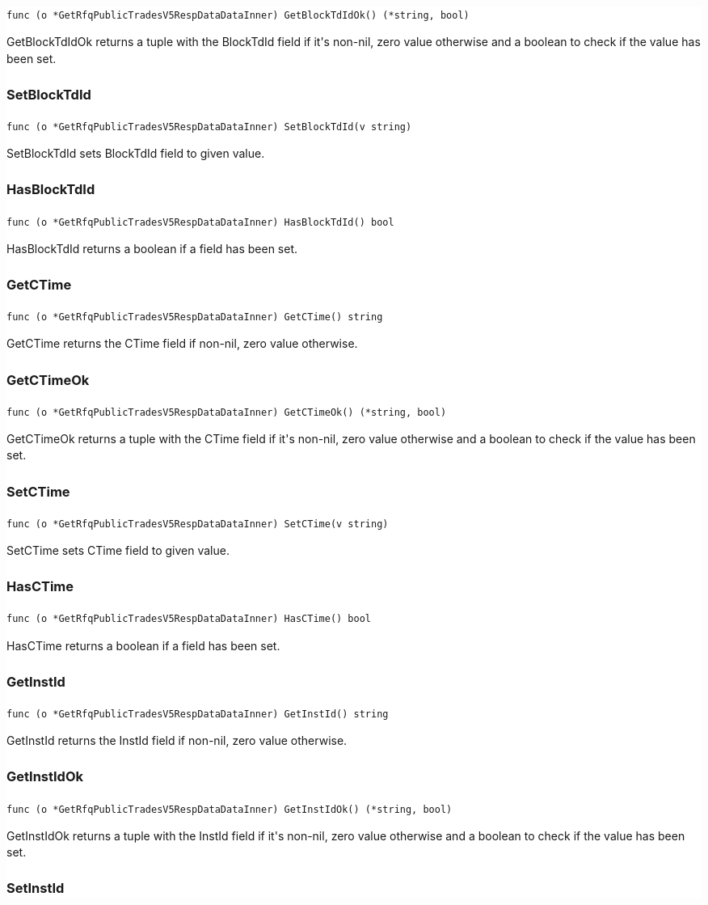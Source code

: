`func (o *GetRfqPublicTradesV5RespDataDataInner) GetBlockTdIdOk() (*string, bool)`

GetBlockTdIdOk returns a tuple with the BlockTdId field if it's non-nil, zero value otherwise
and a boolean to check if the value has been set.

### SetBlockTdId

`func (o *GetRfqPublicTradesV5RespDataDataInner) SetBlockTdId(v string)`

SetBlockTdId sets BlockTdId field to given value.

### HasBlockTdId

`func (o *GetRfqPublicTradesV5RespDataDataInner) HasBlockTdId() bool`

HasBlockTdId returns a boolean if a field has been set.

### GetCTime

`func (o *GetRfqPublicTradesV5RespDataDataInner) GetCTime() string`

GetCTime returns the CTime field if non-nil, zero value otherwise.

### GetCTimeOk

`func (o *GetRfqPublicTradesV5RespDataDataInner) GetCTimeOk() (*string, bool)`

GetCTimeOk returns a tuple with the CTime field if it's non-nil, zero value otherwise
and a boolean to check if the value has been set.

### SetCTime

`func (o *GetRfqPublicTradesV5RespDataDataInner) SetCTime(v string)`

SetCTime sets CTime field to given value.

### HasCTime

`func (o *GetRfqPublicTradesV5RespDataDataInner) HasCTime() bool`

HasCTime returns a boolean if a field has been set.

### GetInstId

`func (o *GetRfqPublicTradesV5RespDataDataInner) GetInstId() string`

GetInstId returns the InstId field if non-nil, zero value otherwise.

### GetInstIdOk

`func (o *GetRfqPublicTradesV5RespDataDataInner) GetInstIdOk() (*string, bool)`

GetInstIdOk returns a tuple with the InstId field if it's non-nil, zero value otherwise
and a boolean to check if the value has been set.

### SetInstId
